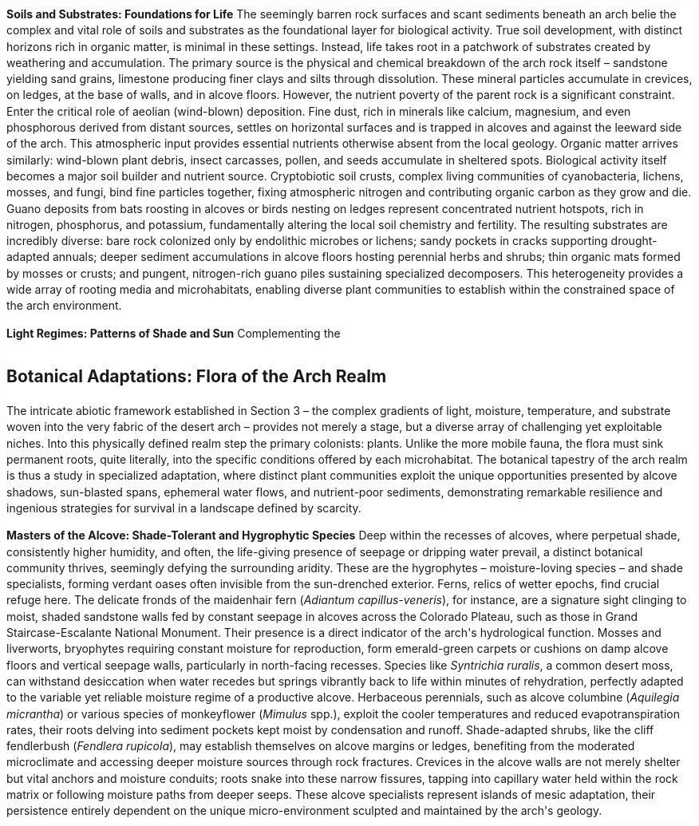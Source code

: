 **Soils and Substrates: Foundations for Life**
The seemingly barren rock surfaces and scant sediments beneath an arch belie the complex and vital role of soils and substrates as the foundational layer for biological activity. True soil development, with distinct horizons rich in organic matter, is minimal in these settings. Instead, life takes root in a patchwork of substrates created by weathering and accumulation. The primary source is the physical and chemical breakdown of the arch rock itself – sandstone yielding sand grains, limestone producing finer clays and silts through dissolution. These mineral particles accumulate in crevices, on ledges, at the base of walls, and in alcove floors. However, the nutrient poverty of the parent rock is a significant constraint. Enter the critical role of aeolian (wind-blown) deposition. Fine dust, rich in minerals like calcium, magnesium, and even phosphorous derived from distant sources, settles on horizontal surfaces and is trapped in alcoves and against the leeward side of the arch. This atmospheric input provides essential nutrients otherwise absent from the local geology. Organic matter arrives similarly: wind-blown plant debris, insect carcasses, pollen, and seeds accumulate in sheltered spots. Biological activity itself becomes a major soil builder and nutrient source. Cryptobiotic soil crusts, complex living communities of cyanobacteria, lichens, mosses, and fungi, bind fine particles together, fixing atmospheric nitrogen and contributing organic carbon as they grow and die. Guano deposits from bats roosting in alcoves or birds nesting on ledges represent concentrated nutrient hotspots, rich in nitrogen, phosphorus, and potassium, fundamentally altering the local soil chemistry and fertility. The resulting substrates are incredibly diverse: bare rock colonized only by endolithic microbes or lichens; sandy pockets in cracks supporting drought-adapted annuals; deeper sediment accumulations in alcove floors hosting perennial herbs and shrubs; thin organic mats formed by mosses or crusts; and pungent, nitrogen-rich guano piles sustaining specialized decomposers. This heterogeneity provides a wide array of rooting media and microhabitats, enabling diverse plant communities to establish within the constrained space of the arch environment.

**Light Regimes: Patterns of Shade and Sun**
Complementing the

## Botanical Adaptations: Flora of the Arch Realm

The intricate abiotic framework established in Section 3 – the complex gradients of light, moisture, temperature, and substrate woven into the very fabric of the desert arch – provides not merely a stage, but a diverse array of challenging yet exploitable niches. Into this physically defined realm step the primary colonists: plants. Unlike the more mobile fauna, the flora must sink permanent roots, quite literally, into the specific conditions offered by each microhabitat. The botanical tapestry of the arch realm is thus a study in specialized adaptation, where distinct plant communities exploit the unique opportunities presented by alcove shadows, sun-blasted spans, ephemeral water flows, and nutrient-poor sediments, demonstrating remarkable resilience and ingenious strategies for survival in a landscape defined by scarcity.

**Masters of the Alcove: Shade-Tolerant and Hygrophytic Species**
Deep within the recesses of alcoves, where perpetual shade, consistently higher humidity, and often, the life-giving presence of seepage or dripping water prevail, a distinct botanical community thrives, seemingly defying the surrounding aridity. These are the hygrophytes – moisture-loving species – and shade specialists, forming verdant oases often invisible from the sun-drenched exterior. Ferns, relics of wetter epochs, find crucial refuge here. The delicate fronds of the maidenhair fern (*Adiantum capillus-veneris*), for instance, are a signature sight clinging to moist, shaded sandstone walls fed by constant seepage in alcoves across the Colorado Plateau, such as those in Grand Staircase-Escalante National Monument. Their presence is a direct indicator of the arch's hydrological function. Mosses and liverworts, bryophytes requiring constant moisture for reproduction, form emerald-green carpets or cushions on damp alcove floors and vertical seepage walls, particularly in north-facing recesses. Species like *Syntrichia ruralis*, a common desert moss, can withstand desiccation when water recedes but springs vibrantly back to life within minutes of rehydration, perfectly adapted to the variable yet reliable moisture regime of a productive alcove. Herbaceous perennials, such as alcove columbine (*Aquilegia micrantha*) or various species of monkeyflower (*Mimulus* spp.), exploit the cooler temperatures and reduced evapotranspiration rates, their roots delving into sediment pockets kept moist by condensation and runoff. Shade-adapted shrubs, like the cliff fendlerbush (*Fendlera rupicola*), may establish themselves on alcove margins or ledges, benefiting from the moderated microclimate and accessing deeper moisture sources through rock fractures. Crevices in the alcove walls are not merely shelter but vital anchors and moisture conduits; roots snake into these narrow fissures, tapping into capillary water held within the rock matrix or following moisture paths from deeper seeps. These alcove specialists represent islands of mesic adaptation, their persistence entirely dependent on the unique micro-environment sculpted and maintained by the arch's geology.
